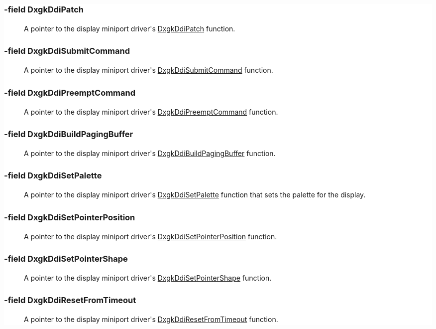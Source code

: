 ### -field <b>DxgkDdiPatch</b>

<dd>
<p>A pointer to the display miniport driver's <a href="display.dxgkddipatch">DxgkDdiPatch</a> function.</p>
</dd>

### -field <b>DxgkDdiSubmitCommand</b>

<dd>
<p>A pointer to the display miniport driver's <a href="display.dxgkddisubmitcommand">DxgkDdiSubmitCommand</a> function.</p>
</dd>

### -field <b>DxgkDdiPreemptCommand</b>

<dd>
<p>A pointer to the display miniport driver's <a href="display.dxgkddipreemptcommand">DxgkDdiPreemptCommand</a> function.</p>
</dd>

### -field <b>DxgkDdiBuildPagingBuffer</b>

<dd>
<p>A pointer to the display miniport driver's <a href="display.dxgkddibuildpagingbuffer">DxgkDdiBuildPagingBuffer</a> function.</p>
</dd>

### -field <b>DxgkDdiSetPalette</b>

<dd>
<p>A pointer to the display miniport driver's <a href="display.dxgkddisetpalette">DxgkDdiSetPalette</a> function that sets the palette for the display.</p>
</dd>

### -field <b>DxgkDdiSetPointerPosition</b>

<dd>
<p>A pointer to the display miniport driver's <a href="display.dxgkddisetpointerposition">DxgkDdiSetPointerPosition</a> function.</p>
</dd>

### -field <b>DxgkDdiSetPointerShape</b>

<dd>
<p>A pointer to the display miniport driver's <a href="display.dxgkddisetpointershape">DxgkDdiSetPointerShape</a> function.</p>
</dd>

### -field <b>DxgkDdiResetFromTimeout</b>

<dd>
<p>A pointer to the display miniport driver's <a href="display.dxgkddiresetfromtimeout">DxgkDdiResetFromTimeout</a> function.</p>
</dd>
